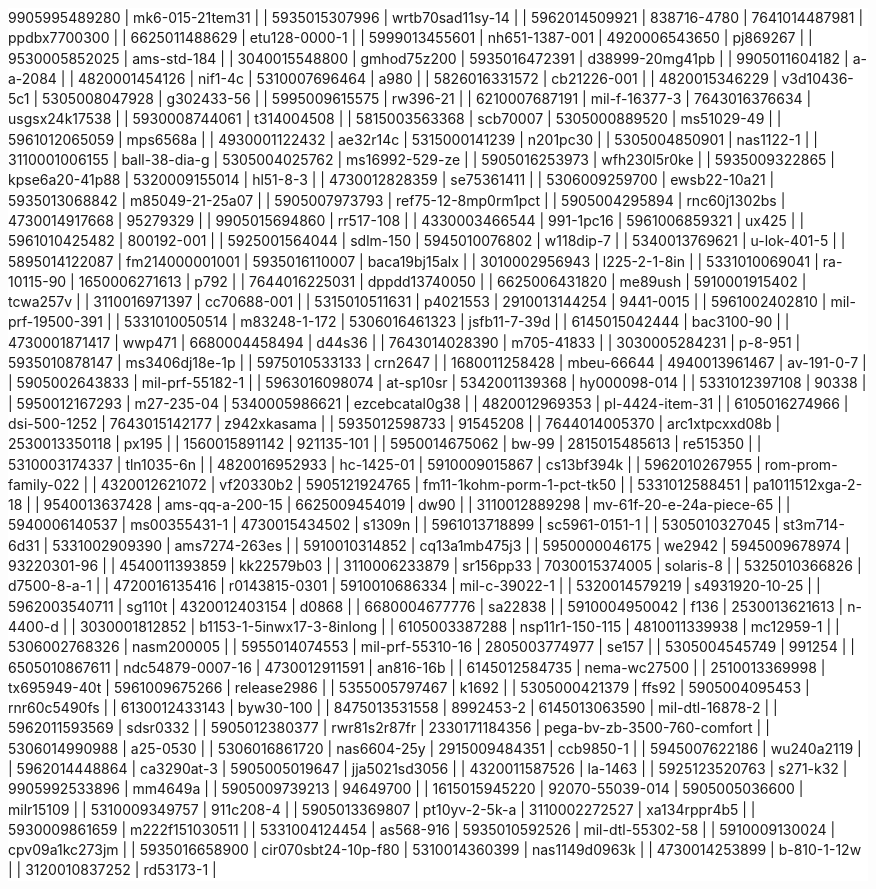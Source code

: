 9905995489280 | mk6-015-21tem31 |  | 5935015307996 | wrtb70sad11sy-14 |  | 5962014509921 | 838716-4780 | 
7641014487981 | ppdbx7700300 |  | 6625011488629 | etu128-0000-1 |  | 5999013455601 | nh651-1387-001 | 
4920006543650 | pj869267 |  | 9530005852025 | ams-std-184 |  | 3040015548800 | gmhod75z200 | 
5935016472391 | d38999-20mg41pb |  | 9905011604182 | a-a-2084 |  | 4820001454126 | nif1-4c | 
5310007696464 | a980 |  | 5826016331572 | cb21226-001 |  | 4820015346229 | v3d10436-5c1 | 
5305008047928 | g302433-56 |  | 5995009615575 | rw396-21 |  | 6210007687191 | mil-f-16377-3 | 
7643016376634 | usgsx24k17538 |  | 5930008744061 | t314004508 |  | 5815003563368 | scb70007 | 
5305000889520 | ms51029-49 |  | 5961012065059 | mps6568a |  | 4930001122432 | ae32r14c | 
5315000141239 | n201pc30 |  | 5305004850901 | nas1122-1 |  | 3110001006155 | ball-38-dia-g | 
5305004025762 | ms16992-529-ze |  | 5905016253973 | wfh230l5r0ke |  | 5935009322865 | kpse6a20-41p88 | 
5320009155014 | hl51-8-3 |  | 4730012828359 | se75361411 |  | 5306009259700 | ewsb22-10a21 | 
5935013068842 | m85049-21-25a07 |  | 5905007973793 | ref75-12-8mp0rm1pct |  | 5905004295894 | rnc60j1302bs | 
4730014917668 | 95279329 |  | 9905015694860 | rr517-108 |  | 4330003466544 | 991-1pc16 | 
5961006859321 | ux425 |  | 5961010425482 | 800192-001 |  | 5925001564044 | sdlm-150 | 
5945010076802 | w118dip-7 |  | 5340013769621 | u-lok-401-5 |  | 5895014122087 | fm214000001001 | 
5935016110007 | baca19bj15alx |  | 3010002956943 | l225-2-1-8in |  | 5331010069041 | ra-10115-90 | 
1650006271613 | p792 |  | 7644016225031 | dppdd13740050 |  | 6625006431820 | me89ush | 
5910001915402 | tcwa257v |  | 3110016971397 | cc70688-001 |  | 5315010511631 | p4021553 | 
2910013144254 | 9441-0015 |  | 5961002402810 | mil-prf-19500-391 |  | 5331010050514 | m83248-1-172 | 
5306016461323 | jsfb11-7-39d |  | 6145015042444 | bac3100-90 |  | 4730001871417 | wwp471 | 
6680004458494 | d44s36 |  | 7643014028390 | m705-41833 |  | 3030005284231 | p-8-951 | 
5935010878147 | ms3406dj18e-1p |  | 5975010533133 | crn2647 |  | 1680011258428 | mbeu-66644 | 
4940013961467 | av-191-0-7 |  | 5905002643833 | mil-prf-55182-1 |  | 5963016098074 | at-sp10sr | 
5342001139368 | hy000098-014 |  | 5331012397108 | 90338 |  | 5950012167293 | m27-235-04 | 
5340005986621 | ezcebcatal0g38 |  | 4820012969353 | pl-4424-item-31 |  | 6105016274966 | dsi-500-1252 | 
7643015142177 | z942xkasama |  | 5935012598733 | 91545208 |  | 7644014005370 | arc1xtpcxxd08b | 
2530013350118 | px195 |  | 1560015891142 | 921135-101 |  | 5950014675062 | bw-99 | 
2815015485613 | re515350 |  | 5310003174337 | tln1035-6n |  | 4820016952933 | hc-1425-01 | 
5910009015867 | cs13bf394k |  | 5962010267955 | rom-prom-family-022 |  | 4320012621072 | vf20330b2 | 
5905121924765 | fm11-1kohm-porm-1-pct-tk50 |  | 5331012588451 | pa1011512xga-2-18 |  | 9540013637428 | ams-qq-a-200-15 | 
6625009454019 | dw90 |  | 3110012889298 | mv-61f-20-e-24a-piece-65 |  | 5940006140537 | ms00355431-1 | 
4730015434502 | s1309n |  | 5961013718899 | sc5961-0151-1 |  | 5305010327045 | st3m714-6d31 | 
5331002909390 | ams7274-263es |  | 5910010314852 | cq13a1mb475j3 |  | 5950000046175 | we2942 | 
5945009678974 | 93220301-96 |  | 4540011393859 | kk22579b03 |  | 3110006233879 | sr156pp33 | 
7030015374005 | solaris-8 |  | 5325010366826 | d7500-8-a-1 |  | 4720016135416 | r0143815-0301 | 
5910010686334 | mil-c-39022-1 |  | 5320014579219 | s4931920-10-25 |  | 5962003540711 | sg110t | 
4320012403154 | d0868 |  | 6680004677776 | sa22838 |  | 5910004950042 | f136 | 
2530013621613 | n-4400-d |  | 3030001812852 | b1153-1-5inwx17-3-8inlong |  | 6105003387288 | nsp11r1-150-115 | 
4810011339938 | mc12959-1 |  | 5306002768326 | nasm200005 |  | 5955014074553 | mil-prf-55310-16 | 
2805003774977 | se157 |  | 5305004545749 | 991254 |  | 6505010867611 | ndc54879-0007-16 | 
4730012911591 | an816-16b |  | 6145012584735 | nema-wc27500 |  | 2510013369998 | tx695949-40t | 
5961009675266 | release2986 |  | 5355005797467 | k1692 |  | 5305000421379 | ffs92 | 
5905004095453 | rnr60c5490fs |  | 6130012433143 | byw30-100 |  | 8475013531558 | 8992453-2 | 
6145013063590 | mil-dtl-16878-2 |  | 5962011593569 | sdsr0332 |  | 5905012380377 | rwr81s2r87fr | 
2330171184356 | pega-bv-zb-3500-760-comfort |  | 5306014990988 | a25-0530 |  | 5306016861720 | nas6604-25y | 
2915009484351 | ccb9850-1 |  | 5945007622186 | wu240a2119 |  | 5962014448864 | ca3290at-3 | 
5905005019647 | jja5021sd3056 |  | 4320011587526 | la-1463 |  | 5925123520763 | s271-k32 | 
9905992533896 | mm4649a |  | 5905009739213 | 94649700 |  | 1615015945220 | 92070-55039-014 | 
5905005036600 | milr15109 |  | 5310009349757 | 911c208-4 |  | 5905013369807 | pt10yv-2-5k-a | 
3110002272527 | xa134rppr4b5 |  | 5930009861659 | m222f151030511 |  | 5331004124454 | as568-916 | 
5935010592526 | mil-dtl-55302-58 |  | 5910009130024 | cpv09a1kc273jm |  | 5935016658900 | cir070sbt24-10p-f80 | 
5310014360399 | nas1149d0963k |  | 4730014253899 | b-810-1-12w |  | 3120010837252 | rd53173-1 | 